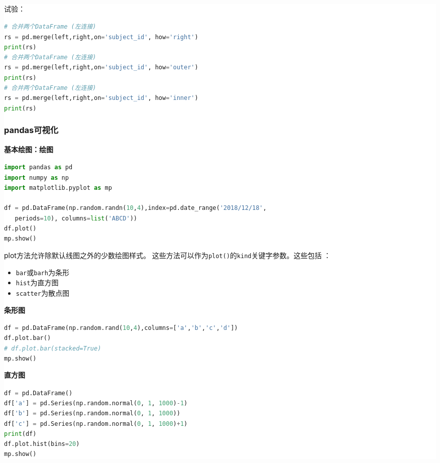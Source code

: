 试验：

```python
# 合并两个DataFrame (左连接)
rs = pd.merge(left,right,on='subject_id', how='right')
print(rs)
# 合并两个DataFrame (左连接)
rs = pd.merge(left,right,on='subject_id', how='outer')
print(rs)
# 合并两个DataFrame (左连接)
rs = pd.merge(left,right,on='subject_id', how='inner')
print(rs)

```

### pandas可视化

**基本绘图：绘图**

```python
import pandas as pd
import numpy as np
import matplotlib.pyplot as mp 

df = pd.DataFrame(np.random.randn(10,4),index=pd.date_range('2018/12/18',
   periods=10), columns=list('ABCD'))
df.plot()
mp.show()
```

plot方法允许除默认线图之外的少数绘图样式。 这些方法可以作为`plot()`的`kind`关键字参数。这些包括 ：

- `bar`或`barh`为条形
- `hist`为直方图
- `scatter`为散点图

**条形图**

```python
df = pd.DataFrame(np.random.rand(10,4),columns=['a','b','c','d'])
df.plot.bar()
# df.plot.bar(stacked=True)
mp.show()
```

**直方图**

```python
df = pd.DataFrame()
df['a'] = pd.Series(np.random.normal(0, 1, 1000)-1)
df['b'] = pd.Series(np.random.normal(0, 1, 1000))
df['c'] = pd.Series(np.random.normal(0, 1, 1000)+1)
print(df)
df.plot.hist(bins=20)
mp.show()
```
